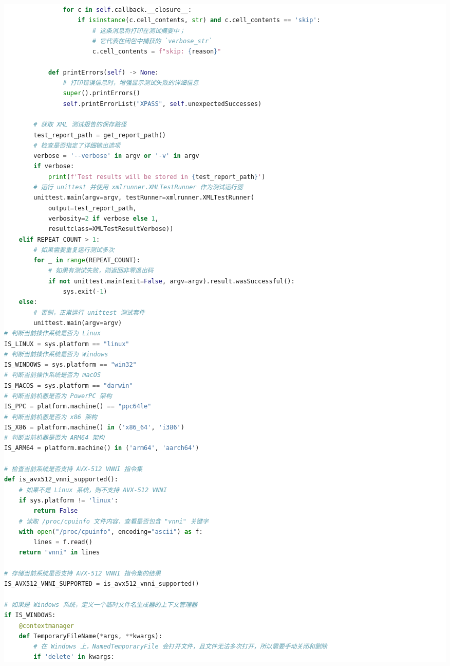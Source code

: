 ```py
                for c in self.callback.__closure__:
                    if isinstance(c.cell_contents, str) and c.cell_contents == 'skip':
                        # 这条消息将打印在测试摘要中；
                        # 它代表在闭包中捕获的 `verbose_str`
                        c.cell_contents = f"skip: {reason}"

            def printErrors(self) -> None:
                # 打印错误信息时，增强显示测试失败的详细信息
                super().printErrors()
                self.printErrorList("XPASS", self.unexpectedSuccesses)

        # 获取 XML 测试报告的保存路径
        test_report_path = get_report_path()
        # 检查是否指定了详细输出选项
        verbose = '--verbose' in argv or '-v' in argv
        if verbose:
            print(f'Test results will be stored in {test_report_path}')
        # 运行 unittest 并使用 xmlrunner.XMLTestRunner 作为测试运行器
        unittest.main(argv=argv, testRunner=xmlrunner.XMLTestRunner(
            output=test_report_path,
            verbosity=2 if verbose else 1,
            resultclass=XMLTestResultVerbose))
    elif REPEAT_COUNT > 1:
        # 如果需要重复运行测试多次
        for _ in range(REPEAT_COUNT):
            # 如果有测试失败，则返回非零退出码
            if not unittest.main(exit=False, argv=argv).result.wasSuccessful():
                sys.exit(-1)
    else:
        # 否则，正常运行 unittest 测试套件
        unittest.main(argv=argv)
# 判断当前操作系统是否为 Linux
IS_LINUX = sys.platform == "linux"
# 判断当前操作系统是否为 Windows
IS_WINDOWS = sys.platform == "win32"
# 判断当前操作系统是否为 macOS
IS_MACOS = sys.platform == "darwin"
# 判断当前机器是否为 PowerPC 架构
IS_PPC = platform.machine() == "ppc64le"
# 判断当前机器是否为 x86 架构
IS_X86 = platform.machine() in ('x86_64', 'i386')
# 判断当前机器是否为 ARM64 架构
IS_ARM64 = platform.machine() in ('arm64', 'aarch64')

# 检查当前系统是否支持 AVX-512 VNNI 指令集
def is_avx512_vnni_supported():
    # 如果不是 Linux 系统，则不支持 AVX-512 VNNI
    if sys.platform != 'linux':
        return False
    # 读取 /proc/cpuinfo 文件内容，查看是否包含 "vnni" 关键字
    with open("/proc/cpuinfo", encoding="ascii") as f:
        lines = f.read()
    return "vnni" in lines

# 存储当前系统是否支持 AVX-512 VNNI 指令集的结果
IS_AVX512_VNNI_SUPPORTED = is_avx512_vnni_supported()

# 如果是 Windows 系统，定义一个临时文件名生成器的上下文管理器
if IS_WINDOWS:
    @contextmanager
    def TemporaryFileName(*args, **kwargs):
        # 在 Windows 上，NamedTemporaryFile 会打开文件，且文件无法多次打开，所以需要手动关闭和删除
        if 'delete' in kwargs:
```